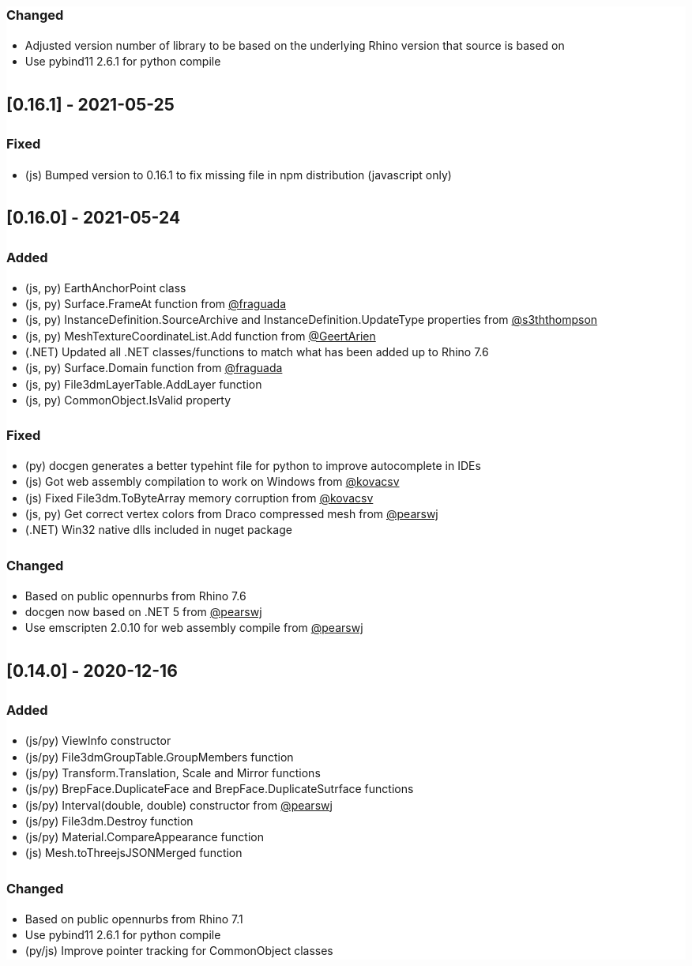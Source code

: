 ### Changed
- Adjusted version number of library to be based on the underlying Rhino version that source is based on
- Use pybind11 2.6.1 for python compile

## [0.16.1] - 2021-05-25
### Fixed
- (js) Bumped version to 0.16.1 to fix missing file in npm distribution (javascript only)

## [0.16.0] - 2021-05-24
### Added
- (js, py) EarthAnchorPoint class
- (js, py) Surface.FrameAt function from [@fraguada](https://github.com/fraguada)
- (js, py) InstanceDefinition.SourceArchive and InstanceDefinition.UpdateType properties from [@s3ththompson](https://github.com/s3ththompson)
- (js, py) MeshTextureCoordinateList.Add function from [@GeertArien](https://github.com/GeertArien)
- (.NET) Updated all .NET classes/functions to match what has been added up to Rhino 7.6
- (js, py) Surface.Domain function from [@fraguada](https://github.com/fraguada)
- (js, py) File3dmLayerTable.AddLayer function
- (js, py) CommonObject.IsValid property

### Fixed
- (py) docgen generates a better typehint file for python to improve autocomplete in IDEs
- (js) Got web assembly compilation to work on Windows from [@kovacsv](https://github.com/kovacsv)
- (js) Fixed File3dm.ToByteArray memory corruption from [@kovacsv](https://github.com/kovacsv)
- (js, py) Get correct vertex colors from Draco compressed mesh from [@pearswj](https://github.com/pearswj)
- (.NET) Win32 native dlls included in nuget package

### Changed
- Based on public opennurbs from Rhino 7.6
- docgen now based on .NET 5 from [@pearswj](https://github.com/pearswj)
- Use emscripten 2.0.10 for web assembly compile from [@pearswj](https://github.com/pearswj)

## [0.14.0] - 2020-12-16
### Added
- (js/py) ViewInfo constructor
- (js/py) File3dmGroupTable.GroupMembers function
- (js/py) Transform.Translation, Scale and Mirror functions
- (js/py) BrepFace.DuplicateFace and BrepFace.DuplicateSutrface functions
- (js/py) Interval(double, double) constructor from [@pearswj](https://github.com/pearswj)
- (js/py) File3dm.Destroy function
- (js/py) Material.CompareAppearance function
- (js) Mesh.toThreejsJSONMerged function

### Changed
- Based on public opennurbs from Rhino 7.1
- Use pybind11 2.6.1 for python compile
- (py/js) Improve pointer tracking for CommonObject classes

